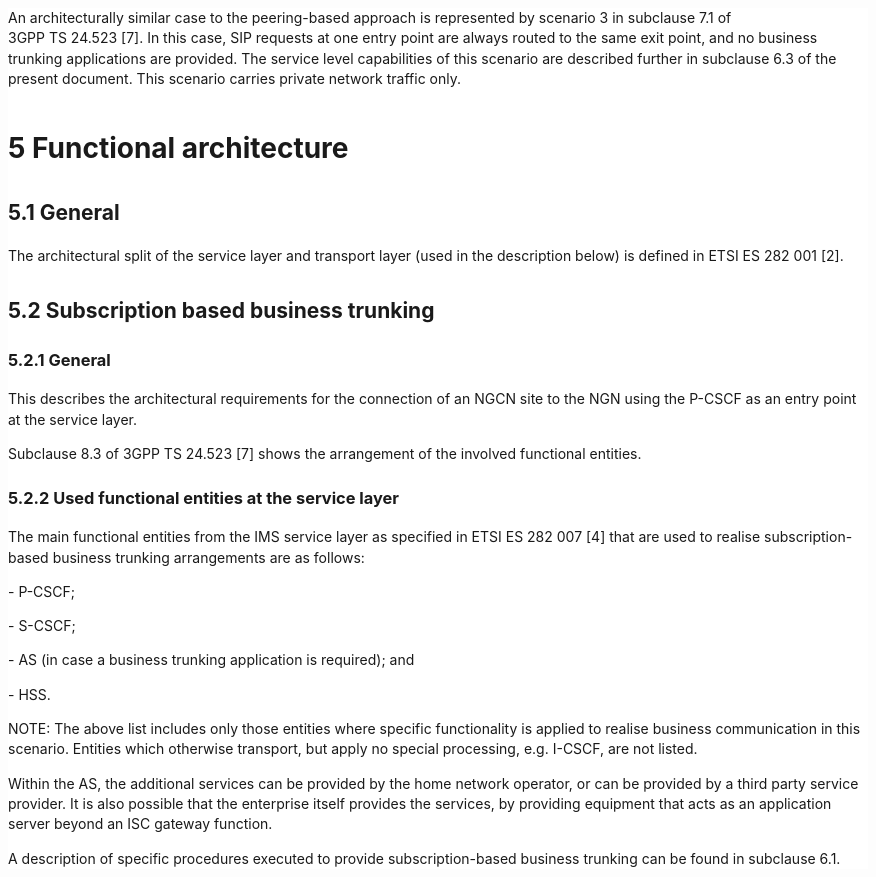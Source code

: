An architecturally similar case to the peering-based approach is
represented by scenario 3 in subclause 7.1 of 3GPP TS 24.523 \[7\]. In
this case, SIP requests at one entry point are always routed to the same
exit point, and no business trunking applications are provided. The
service level capabilities of this scenario are described further in
subclause 6.3 of the present document. This scenario carries private
network traffic only.

5 Functional architecture
=========================

5.1 General
-----------

The architectural split of the service layer and transport layer (used
in the description below) is defined in ETSI ES 282 001 \[2\].

5.2 Subscription based business trunking
----------------------------------------

### 5.2.1 General

This describes the architectural requirements for the connection of an
NGCN site to the NGN using the P-CSCF as an entry point at the service
layer.

Subclause 8.3 of 3GPP TS 24.523 \[7\] shows the arrangement of the
involved functional entities.

### 5.2.2 Used functional entities at the service layer

The main functional entities from the IMS service layer as specified in
ETSI ES 282 007 \[4\] that are used to realise subscription-based
business trunking arrangements are as follows:

\- P-CSCF;

\- S-CSCF;

\- AS (in case a business trunking application is required); and

\- HSS.

NOTE: The above list includes only those entities where specific
functionality is applied to realise business communication in this
scenario. Entities which otherwise transport, but apply no special
processing, e.g. I-CSCF, are not listed.

Within the AS, the additional services can be provided by the home
network operator, or can be provided by a third party service provider.
It is also possible that the enterprise itself provides the services, by
providing equipment that acts as an application server beyond an ISC
gateway function.

A description of specific procedures executed to provide
subscription-based business trunking can be found in subclause 6.1.
